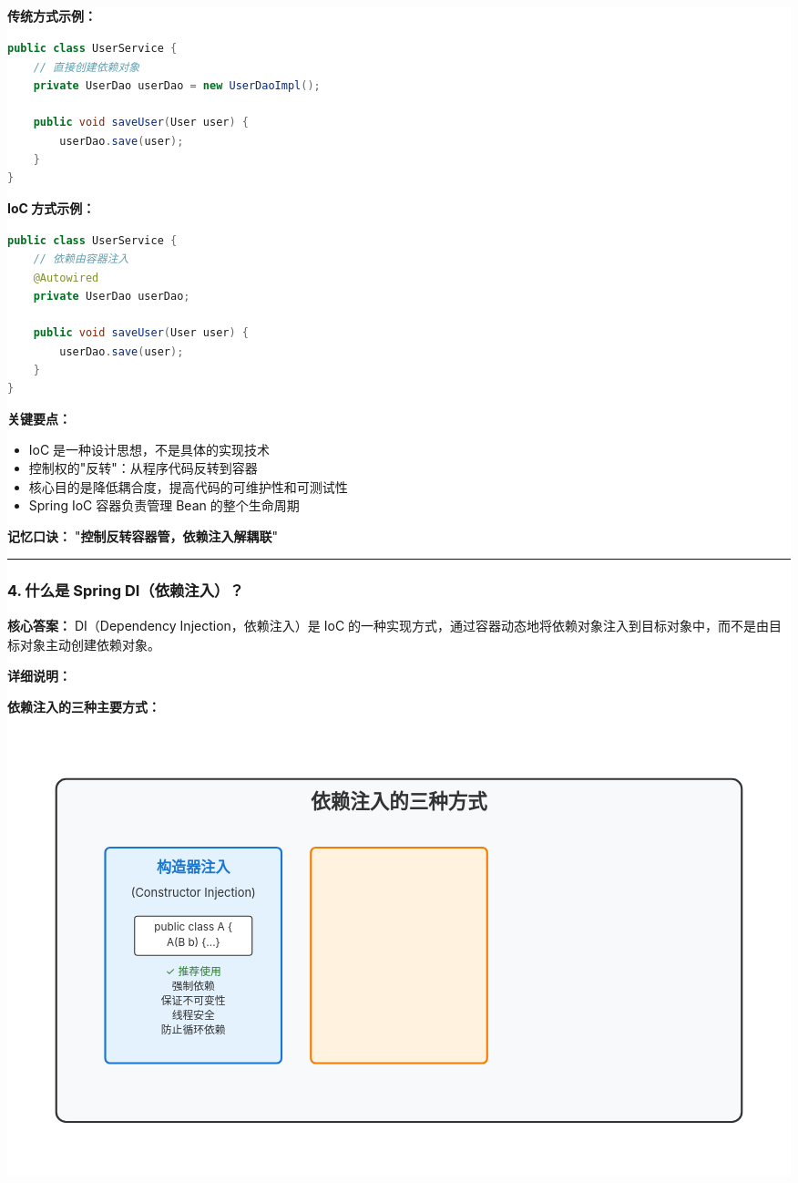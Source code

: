 **传统方式示例：**
```java
public class UserService {
    // 直接创建依赖对象
    private UserDao userDao = new UserDaoImpl();

    public void saveUser(User user) {
        userDao.save(user);
    }
}
```

**IoC 方式示例：**
```java
public class UserService {
    // 依赖由容器注入
    @Autowired
    private UserDao userDao;

    public void saveUser(User user) {
        userDao.save(user);
    }
}
```

**关键要点：**
- IoC 是一种设计思想，不是具体的实现技术
- 控制权的"反转"：从程序代码反转到容器
- 核心目的是降低耦合度，提高代码的可维护性和可测试性
- Spring IoC 容器负责管理 Bean 的整个生命周期

**记忆口诀：**
"**控制反转容器管，依赖注入解耦联**"

---

### 4. 什么是 Spring DI（依赖注入）？

**核心答案：**
DI（Dependency Injection，依赖注入）是 IoC 的一种实现方式，通过容器动态地将依赖对象注入到目标对象中，而不是由目标对象主动创建依赖对象。

**详细说明：**

**依赖注入的三种主要方式：**

<svg viewBox="0 0 800 450" xmlns="http://www.w3.org/2000/svg">
<rect x="50" y="50" width="700" height="350" fill="#f8f9fa" stroke="#333" stroke-width="2" rx="10"/>
<text x="400" y="80" text-anchor="middle" font-size="20" font-weight="bold" fill="#333">依赖注入的三种方式</text>
<rect x="100" y="120" width="180" height="220" fill="#e3f2fd" stroke="#1976d2" stroke-width="2" rx="5"/>
<text x="190" y="145" text-anchor="middle" font-size="15" font-weight="bold" fill="#1976d2">构造器注入</text>
<text x="190" y="170" text-anchor="middle" font-size="12" fill="#333">(Constructor Injection)</text>
<rect x="130" y="190" width="120" height="40" fill="#fff" stroke="#333" stroke-width="1" rx="3"/>
<text x="190" y="205" text-anchor="middle" font-size="11" fill="#333">public class A {</text>
<text x="190" y="220" text-anchor="middle" font-size="11" fill="#333">A(B b) {...}</text>
<text x="190" y="250" text-anchor="middle" font-size="11" fill="#2e7d32">✓ 推荐使用</text>
<text x="190" y="265" text-anchor="middle" font-size="11" fill="#333">强制依赖</text>
<text x="190" y="280" text-anchor="middle" font-size="11" fill="#333">保证不可变性</text>
<text x="190" y="295" text-anchor="middle" font-size="11" fill="#333">线程安全</text>
<text x="190" y="310" text-anchor="middle" font-size="11" fill="#333">防止循环依赖</text>
<rect x="310" y="120" width="180" height="220" fill="#fff3e0" stroke="#f57c00" stroke-width="2" rx="5"/>